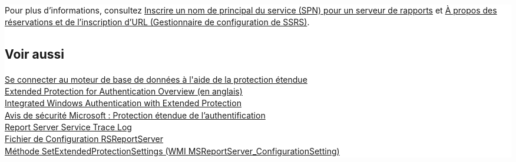  Pour plus d’informations, consultez [Inscrire un nom de principal du service &#40;SPN&#41; pour un serveur de rapports](../report-server/register-a-service-principal-name-spn-for-a-report-server.md) et [À propos des réservations et de l’inscription d’URL &#40;Gestionnaire de configuration de SSRS&#41;](../install-windows/about-url-reservations-and-registration-ssrs-configuration-manager.md).  
  
## <a name="see-also"></a>Voir aussi  
 [Se connecter au moteur de base de données à l'aide de la protection étendue](../../database-engine/configure-windows/connect-to-the-database-engine-using-extended-protection.md)   
 [Extended Protection for Authentication Overview (en anglais)](https://go.microsoft.com/fwlink/?LinkID=177943)   
 [Integrated Windows Authentication with Extended Protection](https://go.microsoft.com/fwlink/?LinkId=179922)   
 [Avis de sécurité Microsoft : Protection étendue de l’authentification](https://go.microsoft.com/fwlink/?LinkId=179923)   
 [Report Server Service Trace Log](../report-server/report-server-service-trace-log.md)   
 [Fichier de Configuration RSReportServer](../report-server/rsreportserver-config-configuration-file.md)   
 [Méthode SetExtendedProtectionSettings &#40;WMI MSReportServer_ConfigurationSetting&#41;](../wmi-provider-library-reference/configurationsetting-method-setextendedprotectionsettings.md)  
  
  
